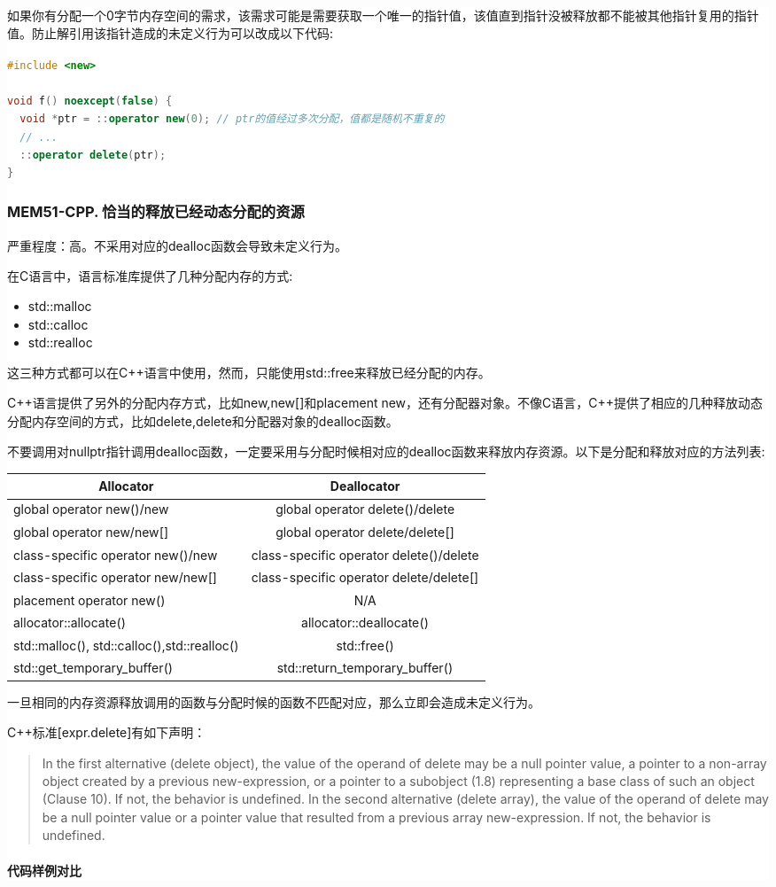 如果你有分配一个0字节内存空间的需求，该需求可能是需要获取一个唯一的指针值，该值直到指针没被释放都不能被其他指针复用的指针值。防止解引用该指针造成的未定义行为可以改成以下代码:

``` cpp
#include <new>

void f() noexcept(false) {
  void *ptr = ::operator new(0); // ptr的值经过多次分配，值都是随机不重复的
  // ...
  ::operator delete(ptr);
}
```

### MEM51-CPP. 恰当的释放已经动态分配的资源

严重程度：高。不采用对应的dealloc函数会导致未定义行为。

在C语言中，语言标准库提供了几种分配内存的方式:
- std::malloc
- std::calloc
- std::realloc

这三种方式都可以在C++语言中使用，然而，只能使用std::free来释放已经分配的内存。

C++语言提供了另外的分配内存方式，比如new,new[]和placement new，还有分配器对象。不像C语言，C++提供了相应的几种释放动态分配内存空间的方式，比如delete,delete[]()和分配器对象的dealloc函数。

不要调用对nullptr指针调用dealloc函数，一定要采用与分配时候相对应的dealloc函数来释放内存资源。以下是分配和释放对应的方法列表:

| Allocator                     | Deallocator   |
| -------------                 |:-------------:| 
| global operator new()/new     | global operator delete()/delete |
| global operator new[]()/new[] | global operator delete[]()/delete[] |  
| class-specific operator new()/new | class-specific operator delete()/delete |   
| class-specific operator new[]()/new[] | class-specific operator delete[]()/delete[] |
| placement operator new() | N/A |
| allocator<T>::allocate() | allocator<T>::deallocate() |
| std::malloc(), std::calloc(),std::realloc() |  std::free() |
| std::get_temporary_buffer() | std::return_temporary_buffer() |

一旦相同的内存资源释放调用的函数与分配时候的函数不匹配对应，那么立即会造成未定义行为。

C++标准[expr.delete]有如下声明：

> In the first alternative (delete object), the value of the operand of delete may be a null
pointer value, a pointer to a non-array object created by a previous new-expression, or a
pointer to a subobject (1.8) representing a base class of such an object (Clause 10). If
not, the behavior is undefined. In the second alternative (delete array), the value of the
operand of delete may be a null pointer value or a pointer value that resulted from a
previous array new-expression. If not, the behavior is undefined.

#### 代码样例对比
